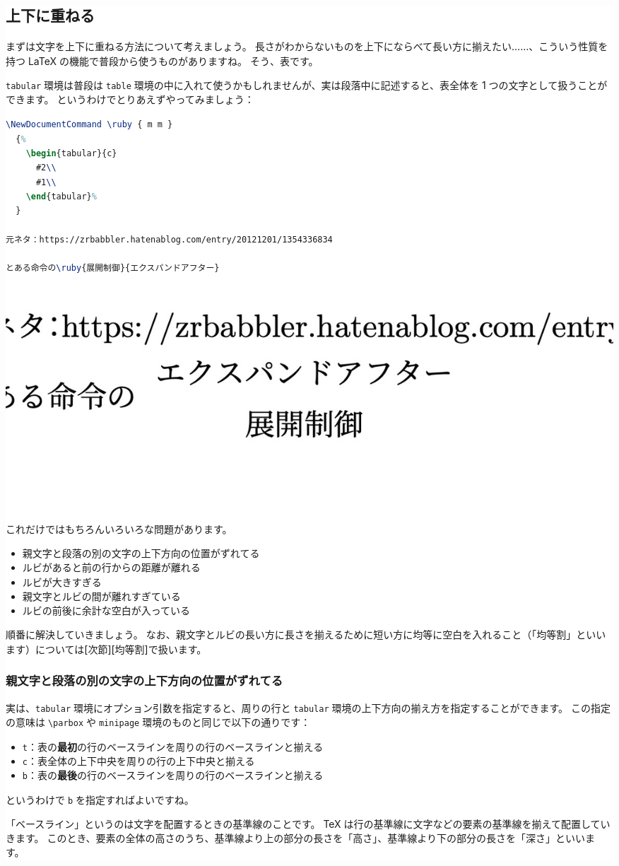 
## 上下に重ねる

まずは文字を上下に重ねる方法について考えましょう。
長さがわからないものを上下にならべて長い方に揃えたい……、こういう性質を持つ LaTeX の機能で普段から使うものがありますね。
そう、表です。

`tabular` 環境は普段は `table` 環境の中に入れて使うかもしれませんが、実は段落中に記述すると、表全体を 1 つの文字として扱うことができます。
というわけでとりあえずやってみましょう：

```latex
\NewDocumentCommand \ruby { m m }
  {%
    \begin{tabular}{c}
      #2\\
      #1\\
    \end{tabular}%
  }

元ネタ：https://zrbabbler.hatenablog.com/entry/20121201/1354336834

とある命令の\ruby{展開制御}{エクスパンドアフター}
```

![tabular 環境で上下に重ねただけ](tabular.jpeg)

これだけではもちろんいろいろな問題があります。

- 親文字と段落の別の文字の上下方向の位置がずれてる
- ルビがあると前の行からの距離が離れる
- ルビが大きすぎる
- 親文字とルビの間が離れすぎている
- ルビの前後に余計な空白が入っている

順番に解決していきましょう。
なお、親文字とルビの長い方に長さを揃えるために短い方に均等に空白を入れること（「均等割」といいます）については[次節][均等割]で扱います。

### 親文字と段落の別の文字の上下方向の位置がずれてる

実は、`tabular` 環境にオプション引数を指定すると、周りの行と `tabular` 環境の上下方向の揃え方を指定することができます。
この指定の意味は `\parbox` や `minipage` 環境のものと同じで以下の通りです：

- `t`：表の**最初**の行のベースラインを周りの行のベースラインと揃える
- `c`：表全体の上下中央を周りの行の上下中央と揃える
- `b`：表の**最後**の行のベースラインを周りの行のベースラインと揃える

というわけで `b` を指定すればよいですね。

「ベースライン」というのは文字を配置するときの基準線のことです。
TeX は行の基準線に文字などの要素の基準線を揃えて配置していきます。
このとき、要素の全体の高さのうち、基準線より上の部分の長さを「高さ」、基準線より下の部分の長さを「深さ」といいます。
